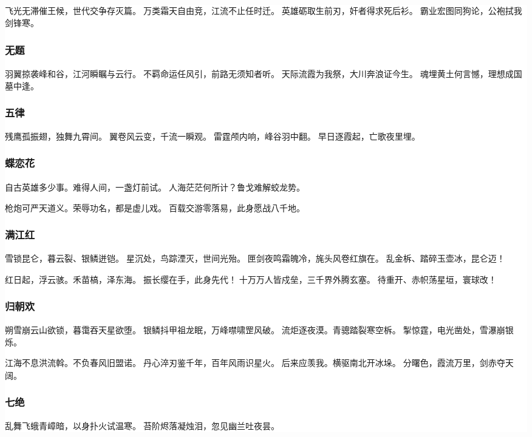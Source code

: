 飞光无滞催王候，世代交争存灭篇。
万类霜天自由竞，江流不止任时迁。
英雄砺取生前刃，奸者得求死后衫。
霸业宏图同狗论，公袍拭我剑锋寒。

### 无题

羽翼掠袭峰和谷，江河瞬瞩与云行。
不羁命运任风引，前路无须知者听。
天际流霞为我祭，大川奔浪证今生。
魂埋黄土何言憾，理想成国墓中逢。

### 五律

残鹰孤振翅，独舞九霄间。
翼卷风云变，千流一瞬观。
雷霆颅内响，峰谷羽中翻。
早日逐霞起，亡歌夜里埋。

### 蝶恋花

自古英雄多少事。难得人间，一盏灯前试。
人海茫茫何所计？鲁戈难解蛟龙势。

枪炮可严天道义。荣辱功名，都是虚儿戏。
百载交游零落易，此身愿战八千地。

### 满江红

雪锁昆仑，暮云裂、银鳞迸铠。
星沉处，鸟踪湮灭，世间光殆。
匣剑夜鸣霜魄冷，旄头风卷红旗在。
乱金柝、踏碎玉壶冰，昆仑迈！

红日起，浮云骇。禾苗槁，泽东海。
振长缨在手，此身先代！
十万万人皆戍垒，三千界外腾玄塞。
待重开、赤帜荡星垣，寰球改！

### 归朝欢

朔雪崩云山欲锁，暮霭吞天星欲堕。
银鳞抖甲祖龙眠，万峰噤啸罡风破。
流炬逐夜漠。青骢踏裂寒空柝。
掣惊霆，电光凿处，雪瀑崩银烁。

江海不息洪流斡。不负春风旧盟诺。
丹心淬刃鉴千年，百年风雨识星火。
后来应羡我。横驱南北开冰垛。
分曙色，霞流万里，剑赤夺天阔。

### 七绝

乱舞飞蛾青嶂暗，以身扑火试温寒。
苔阶烬落凝烛泪，忽见幽兰吐夜昙。
